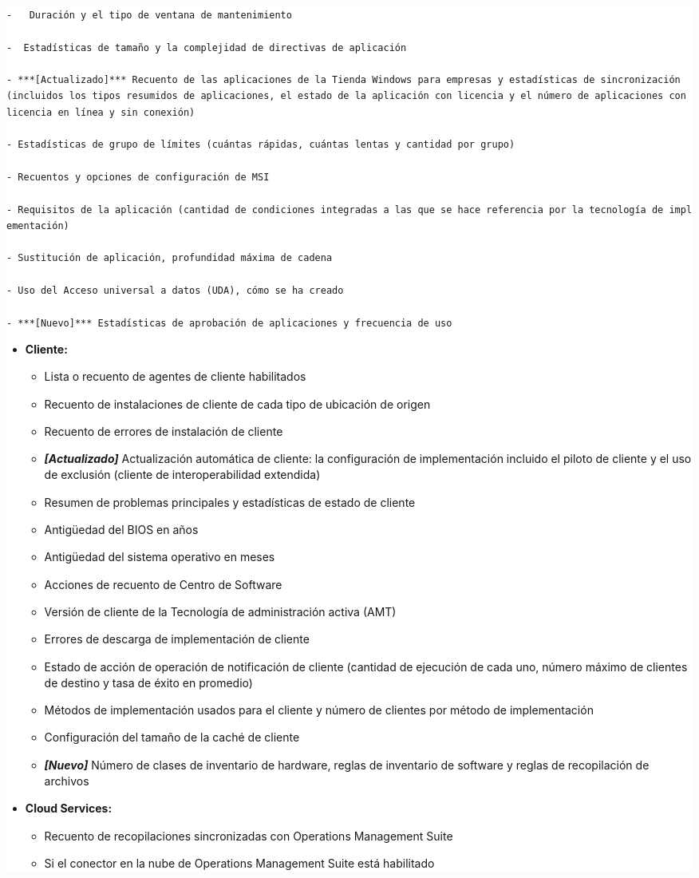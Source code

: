     -   Duración y el tipo de ventana de mantenimiento  

    -  Estadísticas de tamaño y la complejidad de directivas de aplicación

    - ***[Actualizado]*** Recuento de las aplicaciones de la Tienda Windows para empresas y estadísticas de sincronización (incluidos los tipos resumidos de aplicaciones, el estado de la aplicación con licencia y el número de aplicaciones con licencia en línea y sin conexión)  

    - Estadísticas de grupo de límites (cuántas rápidas, cuántas lentas y cantidad por grupo)

    - Recuentos y opciones de configuración de MSI

    - Requisitos de la aplicación (cantidad de condiciones integradas a las que se hace referencia por la tecnología de implementación)

    - Sustitución de aplicación, profundidad máxima de cadena

    - Uso del Acceso universal a datos (UDA), cómo se ha creado

    - ***[Nuevo]*** Estadísticas de aprobación de aplicaciones y frecuencia de uso



-   **Cliente:**  

    -   Lista o recuento de agentes de cliente habilitados  

    -   Recuento de instalaciones de cliente de cada tipo de ubicación de origen  

    -   Recuento de errores de instalación de cliente  

    -  ***[Actualizado]*** Actualización automática de cliente: la configuración de implementación incluido el piloto de cliente y el uso de exclusión (cliente de interoperabilidad extendida)

    -  Resumen de problemas principales y estadísticas de estado de cliente

    - Antigüedad del BIOS en años

    - Antigüedad del sistema operativo en meses

    - Acciones de recuento de Centro de Software

    - Versión de cliente de la Tecnología de administración activa (AMT)

    - Errores de descarga de implementación de cliente

    - Estado de acción de operación de notificación de cliente (cantidad de ejecución de cada uno, número máximo de clientes de destino y tasa de éxito en promedio)

    - Métodos de implementación usados para el cliente y número de clientes por método de implementación

    - Configuración del tamaño de la caché de cliente

    - ***[Nuevo]*** Número de clases de inventario de hardware, reglas de inventario de software y reglas de recopilación de archivos




- **Cloud Services:**

  - Recuento de recopilaciones sincronizadas con Operations Management Suite

  -  Si el conector en la nube de Operations Management Suite está habilitado
